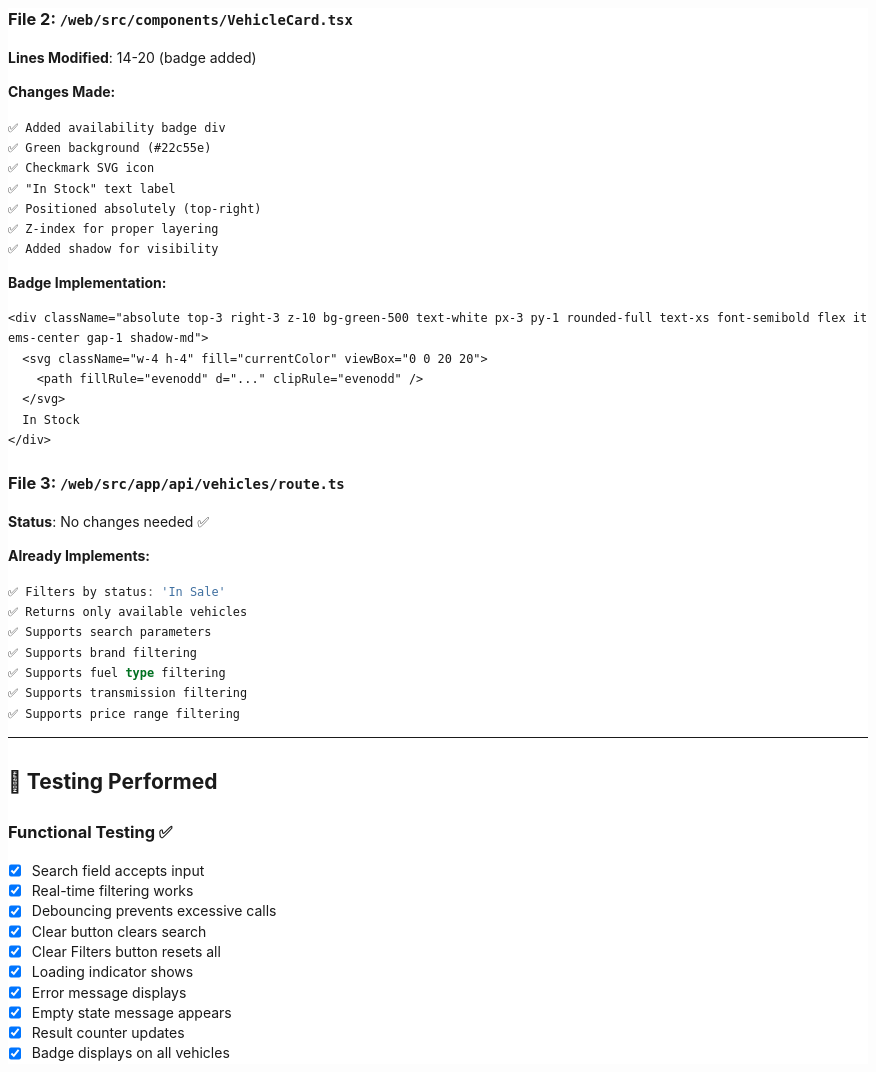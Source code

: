 ### File 2: `/web/src/components/VehicleCard.tsx`
**Lines Modified**: 14-20 (badge added)

**Changes Made:**
```tsx
✅ Added availability badge div
✅ Green background (#22c55e)
✅ Checkmark SVG icon
✅ "In Stock" text label
✅ Positioned absolutely (top-right)
✅ Z-index for proper layering
✅ Added shadow for visibility
```

**Badge Implementation:**
```tsx
<div className="absolute top-3 right-3 z-10 bg-green-500 text-white px-3 py-1 rounded-full text-xs font-semibold flex items-center gap-1 shadow-md">
  <svg className="w-4 h-4" fill="currentColor" viewBox="0 0 20 20">
    <path fillRule="evenodd" d="..." clipRule="evenodd" />
  </svg>
  In Stock
</div>
```

### File 3: `/web/src/app/api/vehicles/route.ts`
**Status**: No changes needed ✅

**Already Implements:**
```typescript
✅ Filters by status: 'In Sale'
✅ Returns only available vehicles
✅ Supports search parameters
✅ Supports brand filtering
✅ Supports fuel type filtering
✅ Supports transmission filtering
✅ Supports price range filtering
```

---

## 🧪 Testing Performed

### Functional Testing ✅
- [x] Search field accepts input
- [x] Real-time filtering works
- [x] Debouncing prevents excessive calls
- [x] Clear button clears search
- [x] Clear Filters button resets all
- [x] Loading indicator shows
- [x] Error message displays
- [x] Empty state message appears
- [x] Result counter updates
- [x] Badge displays on all vehicles
